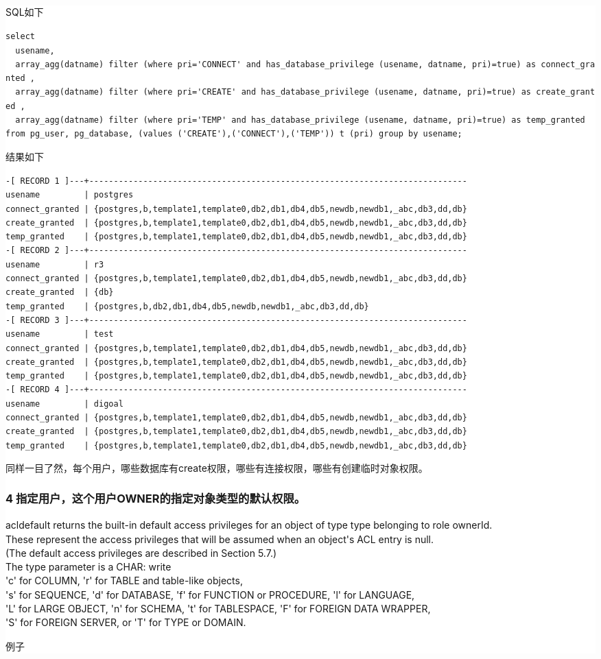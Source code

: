 SQL如下  
  
```  
select   
  usename,   
  array_agg(datname) filter (where pri='CONNECT' and has_database_privilege (usename, datname, pri)=true) as connect_granted ,  
  array_agg(datname) filter (where pri='CREATE' and has_database_privilege (usename, datname, pri)=true) as create_granted ,  
  array_agg(datname) filter (where pri='TEMP' and has_database_privilege (usename, datname, pri)=true) as temp_granted   
from pg_user, pg_database, (values ('CREATE'),('CONNECT'),('TEMP')) t (pri) group by usename;  
```  
  
  
结果如下  
  
```  
-[ RECORD 1 ]---+-----------------------------------------------------------------------------  
usename         | postgres  
connect_granted | {postgres,b,template1,template0,db2,db1,db4,db5,newdb,newdb1,_abc,db3,dd,db}  
create_granted  | {postgres,b,template1,template0,db2,db1,db4,db5,newdb,newdb1,_abc,db3,dd,db}  
temp_granted    | {postgres,b,template1,template0,db2,db1,db4,db5,newdb,newdb1,_abc,db3,dd,db}  
-[ RECORD 2 ]---+-----------------------------------------------------------------------------  
usename         | r3  
connect_granted | {postgres,b,template1,template0,db2,db1,db4,db5,newdb,newdb1,_abc,db3,dd,db}  
create_granted  | {db}  
temp_granted    | {postgres,b,db2,db1,db4,db5,newdb,newdb1,_abc,db3,dd,db}  
-[ RECORD 3 ]---+-----------------------------------------------------------------------------  
usename         | test  
connect_granted | {postgres,b,template1,template0,db2,db1,db4,db5,newdb,newdb1,_abc,db3,dd,db}  
create_granted  | {postgres,b,template1,template0,db2,db1,db4,db5,newdb,newdb1,_abc,db3,dd,db}  
temp_granted    | {postgres,b,template1,template0,db2,db1,db4,db5,newdb,newdb1,_abc,db3,dd,db}  
-[ RECORD 4 ]---+-----------------------------------------------------------------------------  
usename         | digoal  
connect_granted | {postgres,b,template1,template0,db2,db1,db4,db5,newdb,newdb1,_abc,db3,dd,db}  
create_granted  | {postgres,b,template1,template0,db2,db1,db4,db5,newdb,newdb1,_abc,db3,dd,db}  
temp_granted    | {postgres,b,template1,template0,db2,db1,db4,db5,newdb,newdb1,_abc,db3,dd,db}  
```  
  
同样一目了然，每个用户，哪些数据库有create权限，哪些有连接权限，哪些有创建临时对象权限。  
  
  
### 4 指定用户，这个用户OWNER的指定对象类型的默认权限。  
acldefault returns the built-in default access privileges for an object of type type belonging to role ownerId.   
These represent the access privileges that will be assumed when an object's ACL entry is null.   
(The default access privileges are described in Section 5.7.)   
The type parameter is a CHAR: write   
'c' for COLUMN, 'r' for TABLE and table-like objects,   
's' for SEQUENCE, 'd' for DATABASE, 'f' for FUNCTION or PROCEDURE, 'l' for LANGUAGE,   
'L' for LARGE OBJECT, 'n' for SCHEMA, 't' for TABLESPACE, 'F' for FOREIGN DATA WRAPPER,   
'S' for FOREIGN SERVER, or 'T' for TYPE or DOMAIN.  
  
例子  
  